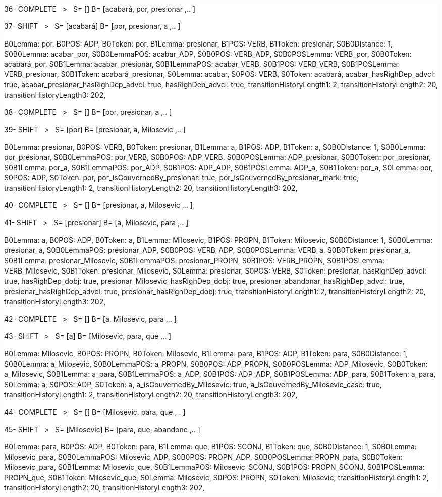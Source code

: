 36- COMPLETE&nbsp;&nbsp;&nbsp;>&nbsp;&nbsp;&nbsp;S= []   B= [acabará, por, presionar ,.. ]



37- SHIFT&nbsp;&nbsp;&nbsp;>&nbsp;&nbsp;&nbsp;S= [acabará]   B= [por, presionar, a ,.. ]

B0Lemma: por, B0POS: ADP, B0Token: por, B1Lemma: presionar, B1POS: VERB, B1Token: presionar, S0B0Distance: 1, S0B0Lemma: acabar_por, S0B0LemmaPOS: acabar_ADP, S0B0POS: VERB_ADP, S0B0POSLemma: VERB_por, S0B0Token: acabará_por, S0B1Lemma: acabar_presionar, S0B1LemmaPOS: acabar_VERB, S0B1POS: VERB_VERB, S0B1POSLemma: VERB_presionar, S0B1Token: acabará_presionar, S0Lemma: acabar, S0POS: VERB, S0Token: acabará, acabar_hasRighDep_advcl: true, acabar_presionar_hasRighDep_advcl: true, hasRighDep_advcl: true, transitionHistoryLength1: 2, transitionHistoryLength2: 20, transitionHistoryLength3: 202, 

38- COMPLETE&nbsp;&nbsp;&nbsp;>&nbsp;&nbsp;&nbsp;S= []   B= [por, presionar, a ,.. ]



39- SHIFT&nbsp;&nbsp;&nbsp;>&nbsp;&nbsp;&nbsp;S= [por]   B= [presionar, a, Milosevic ,.. ]

B0Lemma: presionar, B0POS: VERB, B0Token: presionar, B1Lemma: a, B1POS: ADP, B1Token: a, S0B0Distance: 1, S0B0Lemma: por_presionar, S0B0LemmaPOS: por_VERB, S0B0POS: ADP_VERB, S0B0POSLemma: ADP_presionar, S0B0Token: por_presionar, S0B1Lemma: por_a, S0B1LemmaPOS: por_ADP, S0B1POS: ADP_ADP, S0B1POSLemma: ADP_a, S0B1Token: por_a, S0Lemma: por, S0POS: ADP, S0Token: por, por_isGouvernedBy_presionar: true, por_isGouvernedBy_presionar_mark: true, transitionHistoryLength1: 2, transitionHistoryLength2: 20, transitionHistoryLength3: 202, 

40- COMPLETE&nbsp;&nbsp;&nbsp;>&nbsp;&nbsp;&nbsp;S= []   B= [presionar, a, Milosevic ,.. ]



41- SHIFT&nbsp;&nbsp;&nbsp;>&nbsp;&nbsp;&nbsp;S= [presionar]   B= [a, Milosevic, para ,.. ]

B0Lemma: a, B0POS: ADP, B0Token: a, B1Lemma: Milosevic, B1POS: PROPN, B1Token: Milosevic, S0B0Distance: 1, S0B0Lemma: presionar_a, S0B0LemmaPOS: presionar_ADP, S0B0POS: VERB_ADP, S0B0POSLemma: VERB_a, S0B0Token: presionar_a, S0B1Lemma: presionar_Milosevic, S0B1LemmaPOS: presionar_PROPN, S0B1POS: VERB_PROPN, S0B1POSLemma: VERB_Milosevic, S0B1Token: presionar_Milosevic, S0Lemma: presionar, S0POS: VERB, S0Token: presionar, hasRighDep_advcl: true, hasRighDep_dobj: true, presionar_Milosevic_hasRighDep_dobj: true, presionar_abandonar_hasRighDep_advcl: true, presionar_hasRighDep_advcl: true, presionar_hasRighDep_dobj: true, transitionHistoryLength1: 2, transitionHistoryLength2: 20, transitionHistoryLength3: 202, 

42- COMPLETE&nbsp;&nbsp;&nbsp;>&nbsp;&nbsp;&nbsp;S= []   B= [a, Milosevic, para ,.. ]



43- SHIFT&nbsp;&nbsp;&nbsp;>&nbsp;&nbsp;&nbsp;S= [a]   B= [Milosevic, para, que ,.. ]

B0Lemma: Milosevic, B0POS: PROPN, B0Token: Milosevic, B1Lemma: para, B1POS: ADP, B1Token: para, S0B0Distance: 1, S0B0Lemma: a_Milosevic, S0B0LemmaPOS: a_PROPN, S0B0POS: ADP_PROPN, S0B0POSLemma: ADP_Milosevic, S0B0Token: a_Milosevic, S0B1Lemma: a_para, S0B1LemmaPOS: a_ADP, S0B1POS: ADP_ADP, S0B1POSLemma: ADP_para, S0B1Token: a_para, S0Lemma: a, S0POS: ADP, S0Token: a, a_isGouvernedBy_Milosevic: true, a_isGouvernedBy_Milosevic_case: true, transitionHistoryLength1: 2, transitionHistoryLength2: 20, transitionHistoryLength3: 202, 

44- COMPLETE&nbsp;&nbsp;&nbsp;>&nbsp;&nbsp;&nbsp;S= []   B= [Milosevic, para, que ,.. ]



45- SHIFT&nbsp;&nbsp;&nbsp;>&nbsp;&nbsp;&nbsp;S= [Milosevic]   B= [para, que, abandone ,.. ]

B0Lemma: para, B0POS: ADP, B0Token: para, B1Lemma: que, B1POS: SCONJ, B1Token: que, S0B0Distance: 1, S0B0Lemma: Milosevic_para, S0B0LemmaPOS: Milosevic_ADP, S0B0POS: PROPN_ADP, S0B0POSLemma: PROPN_para, S0B0Token: Milosevic_para, S0B1Lemma: Milosevic_que, S0B1LemmaPOS: Milosevic_SCONJ, S0B1POS: PROPN_SCONJ, S0B1POSLemma: PROPN_que, S0B1Token: Milosevic_que, S0Lemma: Milosevic, S0POS: PROPN, S0Token: Milosevic, transitionHistoryLength1: 2, transitionHistoryLength2: 20, transitionHistoryLength3: 202, 

